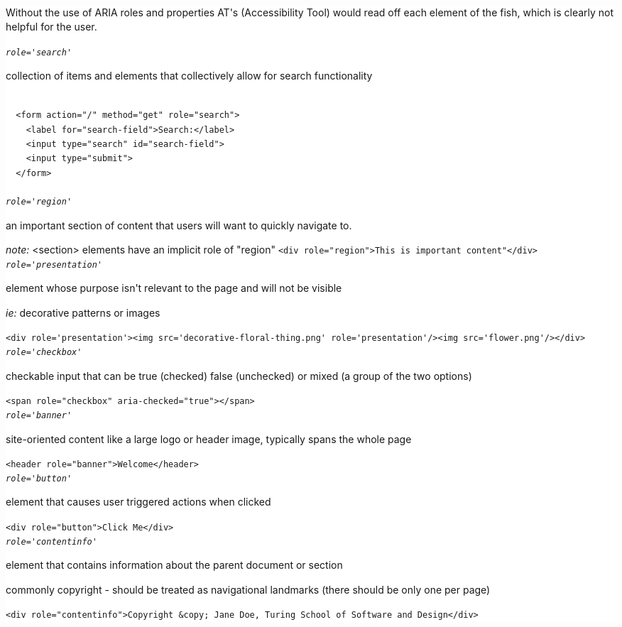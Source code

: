 <section class="aria-lesson">
  <p>
    Without the use of ARIA roles and properties AT's (Accessibility Tool) would read off each element of the fish, which is clearly not helpful for the user.
  </p>
</section>

<section class="aria-lesson">
  <dfn><code>role='search'</code></dfn>
  <p>collection of items and elements that collectively allow for search functionality</p>
  <code>
  &lt;form action="/" method="get" role="search"&gt;
    &lt;label for="search-field"&gt;Search:&lt;/label&gt;
    &lt;input type="search" id="search-field"&gt;
    &lt;input type="submit"&gt;
  &lt;/form&gt;
  </code>
</section>

<section class="aria-lesson">
  <dfn><code>role='region'</code></dfn>
  <p>an important section of content that users will want to quickly navigate to.</p>
  <i>note:</i> &lt;section&gt; elements have an implicit role of "region"
  <code>&lt;div role="region"&gt;This is important content"&lt;/div&gt;</code>
</section>

<section class="aria-lesson">
  <dfn><code>role='presentation'</code></dfn>
  <p>element whose purpose isn't relevant to the page and will not be visible</p>
  <p><i>ie:</i> decorative patterns or images</p>
  <code>&lt;div role='presentation'&gt;&lt;img src='decorative-floral-thing.png' role='presentation'/&gt;&lt;img src='flower.png'/&gt;&lt;/div&gt;</code>
</section>

<section class="aria-lesson">
  <dfn><code>role='checkbox'</code></dfn>
  <p>checkable input that can be true (checked) false (unchecked) or mixed (a group of the two options)</p>
  <code>&lt;span role=&quot;checkbox&quot; aria-checked=&quot;true&quot;&gt;&lt;/span&gt;</code>
</section>

<section class="aria-lesson">
  <dfn><code>role='banner'</code></dfn>
  <p>site-oriented content like a large logo or header image, typically spans the whole page</p>
  <code>&lt;header role=&quot;banner&quot;&gt;Welcome&lt;/header&gt;</code>
</section>

<section class="aria-lesson">
  <dfn><code>role='button'</code></dfn>
  <p>element that causes user triggered actions when clicked</p>
  <code>&lt;div role=&quot;button&quot;&gt;Click Me&lt;/div&gt;</code>
</section>

<section class="aria-lesson">
  <dfn><code>role='contentinfo'</code></dfn>
  <p>element that contains information about the parent document or section</p>
  <p>commonly copyright - should be treated as navigational landmarks (there should be only one per page)</p>
  <code>&lt;div role=&quot;contentinfo&quot;&gt;Copyright &amp;copy; Jane Doe, Turing School of Software and Design&lt;/div&gt;</code>
</section>
